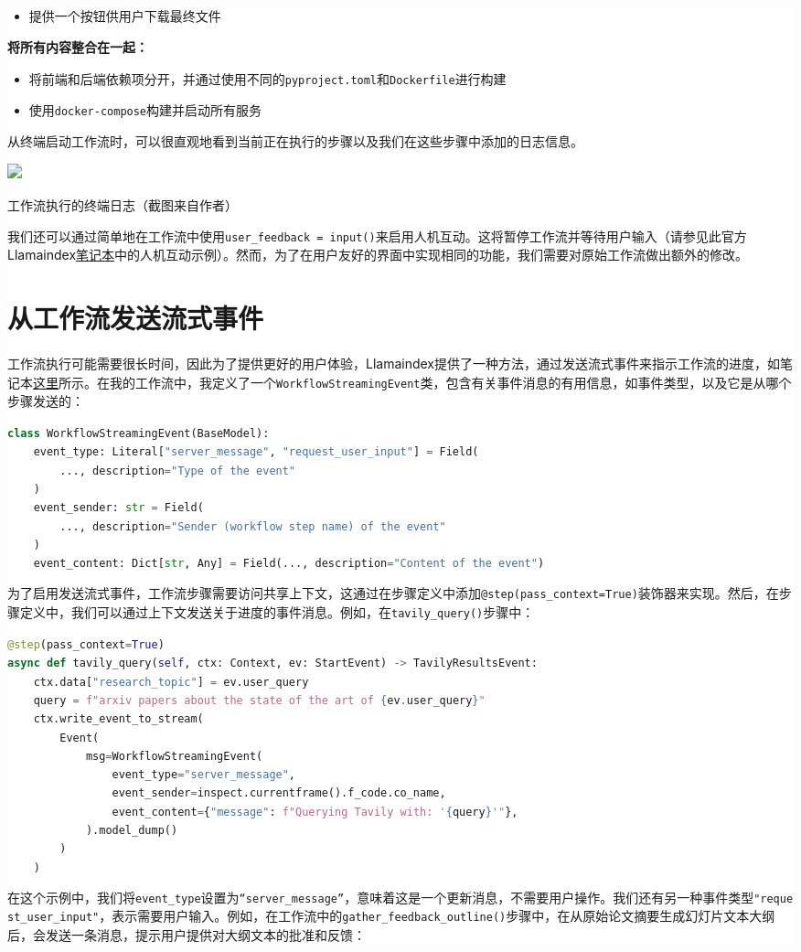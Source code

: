 +   提供一个按钮供用户下载最终文件

**将所有内容整合在一起：**

+   将前端和后端依赖项分开，并通过使用不同的`pyproject.toml`和`Dockerfile`进行构建

+   使用`docker-compose`构建并启动所有服务

从终端启动工作流时，可以很直观地看到当前正在执行的步骤以及我们在这些步骤中添加的日志信息。

![](../Images/20ff5b34a307eada9bf3fc5771f5eab0.png)

工作流执行的终端日志（截图来自作者）

我们还可以通过简单地在工作流中使用`user_feedback = input()`来启用人机互动。这将暂停工作流并等待用户输入（请参见此官方Llamaindex[笔记本](https://docs.llamaindex.ai/en/stable/examples/workflow/human_in_the_loop_story_crafting/)中的人机互动示例）。然而，为了在用户友好的界面中实现相同的功能，我们需要对原始工作流做出额外的修改。

# 从工作流发送流式事件

工作流执行可能需要很长时间，因此为了提供更好的用户体验，Llamaindex提供了一种方法，通过发送流式事件来指示工作流的进度，如笔记本[这里](https://docs.llamaindex.ai/en/stable/understanding/workflows/stream/)所示。在我的工作流中，我定义了一个`WorkflowStreamingEvent`类，包含有关事件消息的有用信息，如事件类型，以及它是从哪个步骤发送的：

```py
class WorkflowStreamingEvent(BaseModel):
    event_type: Literal["server_message", "request_user_input"] = Field(
        ..., description="Type of the event"
    )
    event_sender: str = Field(
        ..., description="Sender (workflow step name) of the event"
    )
    event_content: Dict[str, Any] = Field(..., description="Content of the event")
```

为了启用发送流式事件，工作流步骤需要访问共享上下文，这通过在步骤定义中添加`@step(pass_context=True)`装饰器来实现。然后，在步骤定义中，我们可以通过上下文发送关于进度的事件消息。例如，在`tavily_query()`步骤中：

```py
@step(pass_context=True)
async def tavily_query(self, ctx: Context, ev: StartEvent) -> TavilyResultsEvent:
    ctx.data["research_topic"] = ev.user_query
    query = f"arxiv papers about the state of the art of {ev.user_query}"
    ctx.write_event_to_stream(
        Event(
            msg=WorkflowStreamingEvent(
                event_type="server_message",
                event_sender=inspect.currentframe().f_code.co_name,
                event_content={"message": f"Querying Tavily with: '{query}'"},
            ).model_dump()
        )
    )
```

在这个示例中，我们将`event_type`设置为`“server_message”`，意味着这是一个更新消息，不需要用户操作。我们还有另一种事件类型`"request_user_input"`，表示需要用户输入。例如，在工作流中的`gather_feedback_outline()`步骤中，在从原始论文摘要生成幻灯片文本大纲后，会发送一条消息，提示用户提供对大纲文本的批准和反馈：
